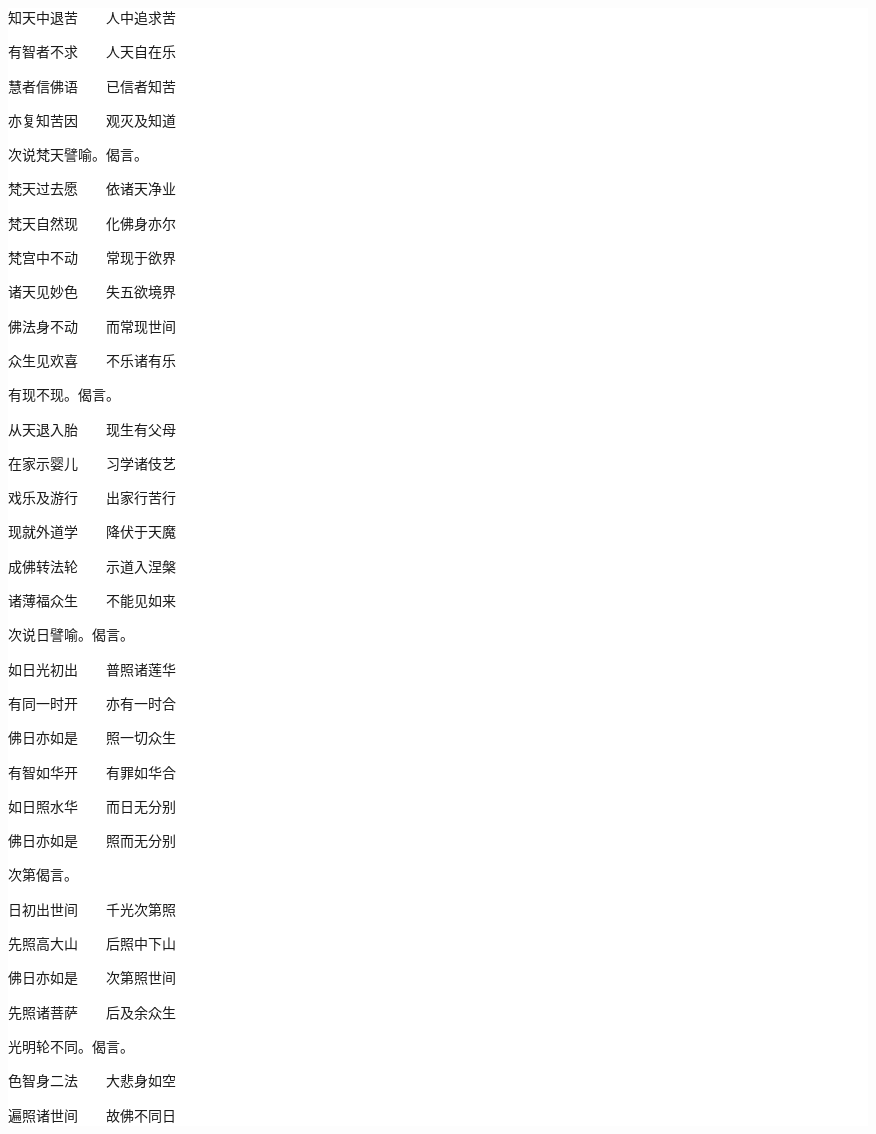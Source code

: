 知天中退苦　　人中追求苦  

有智者不求　　人天自在乐  

慧者信佛语　　已信者知苦  

亦复知苦因　　观灭及知道  

次说梵天譬喻。偈言。  

梵天过去愿　　依诸天净业  

梵天自然现　　化佛身亦尔  

梵宫中不动　　常现于欲界  

诸天见妙色　　失五欲境界  

佛法身不动　　而常现世间  

众生见欢喜　　不乐诸有乐  

有现不现。偈言。  

从天退入胎　　现生有父母  

在家示婴儿　　习学诸伎艺  

戏乐及游行　　出家行苦行  

现就外道学　　降伏于天魔  

成佛转法轮　　示道入涅槃  

诸薄福众生　　不能见如来  

次说日譬喻。偈言。  

如日光初出　　普照诸莲华  

有同一时开　　亦有一时合  

佛日亦如是　　照一切众生  

有智如华开　　有罪如华合  

如日照水华　　而日无分别  

佛日亦如是　　照而无分别  

次第偈言。  

日初出世间　　千光次第照  

先照高大山　　后照中下山  

佛日亦如是　　次第照世间  

先照诸菩萨　　后及余众生  

光明轮不同。偈言。  

色智身二法　　大悲身如空  

遍照诸世间　　故佛不同日  
